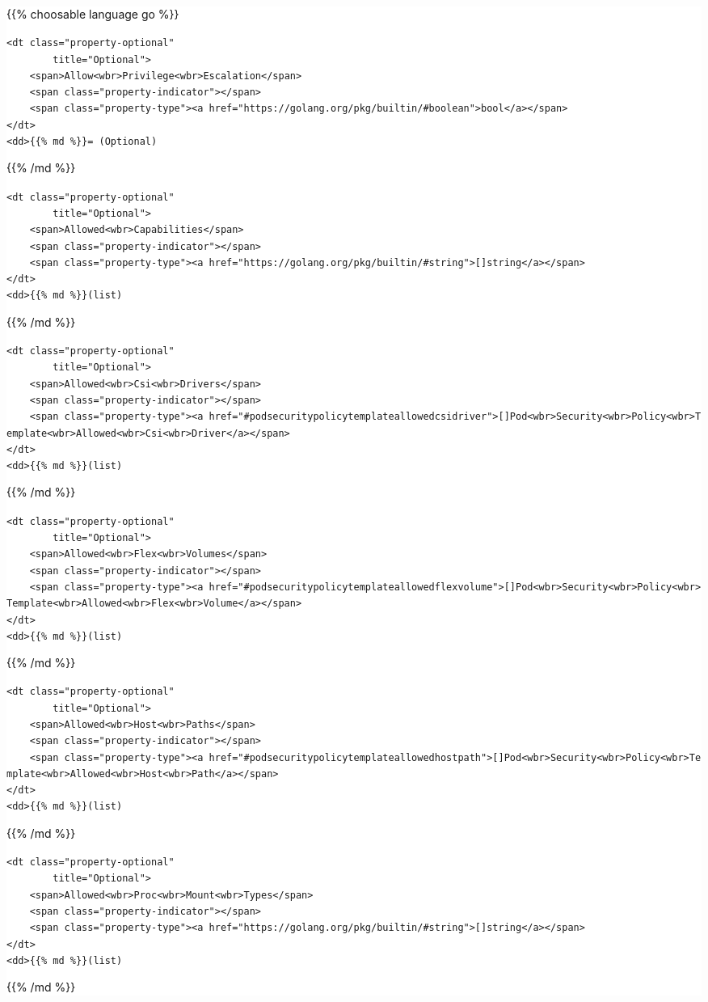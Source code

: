 {{% choosable language go %}}
<dl class="resources-properties">

    <dt class="property-optional"
            title="Optional">
        <span>Allow<wbr>Privilege<wbr>Escalation</span>
        <span class="property-indicator"></span>
        <span class="property-type"><a href="https://golang.org/pkg/builtin/#boolean">bool</a></span>
    </dt>
    <dd>{{% md %}}= (Optional)
{{% /md %}}</dd>

    <dt class="property-optional"
            title="Optional">
        <span>Allowed<wbr>Capabilities</span>
        <span class="property-indicator"></span>
        <span class="property-type"><a href="https://golang.org/pkg/builtin/#string">[]string</a></span>
    </dt>
    <dd>{{% md %}}(list)
{{% /md %}}</dd>

    <dt class="property-optional"
            title="Optional">
        <span>Allowed<wbr>Csi<wbr>Drivers</span>
        <span class="property-indicator"></span>
        <span class="property-type"><a href="#podsecuritypolicytemplateallowedcsidriver">[]Pod<wbr>Security<wbr>Policy<wbr>Template<wbr>Allowed<wbr>Csi<wbr>Driver</a></span>
    </dt>
    <dd>{{% md %}}(list)
{{% /md %}}</dd>

    <dt class="property-optional"
            title="Optional">
        <span>Allowed<wbr>Flex<wbr>Volumes</span>
        <span class="property-indicator"></span>
        <span class="property-type"><a href="#podsecuritypolicytemplateallowedflexvolume">[]Pod<wbr>Security<wbr>Policy<wbr>Template<wbr>Allowed<wbr>Flex<wbr>Volume</a></span>
    </dt>
    <dd>{{% md %}}(list)
{{% /md %}}</dd>

    <dt class="property-optional"
            title="Optional">
        <span>Allowed<wbr>Host<wbr>Paths</span>
        <span class="property-indicator"></span>
        <span class="property-type"><a href="#podsecuritypolicytemplateallowedhostpath">[]Pod<wbr>Security<wbr>Policy<wbr>Template<wbr>Allowed<wbr>Host<wbr>Path</a></span>
    </dt>
    <dd>{{% md %}}(list)
{{% /md %}}</dd>

    <dt class="property-optional"
            title="Optional">
        <span>Allowed<wbr>Proc<wbr>Mount<wbr>Types</span>
        <span class="property-indicator"></span>
        <span class="property-type"><a href="https://golang.org/pkg/builtin/#string">[]string</a></span>
    </dt>
    <dd>{{% md %}}(list)
{{% /md %}}</dd>
